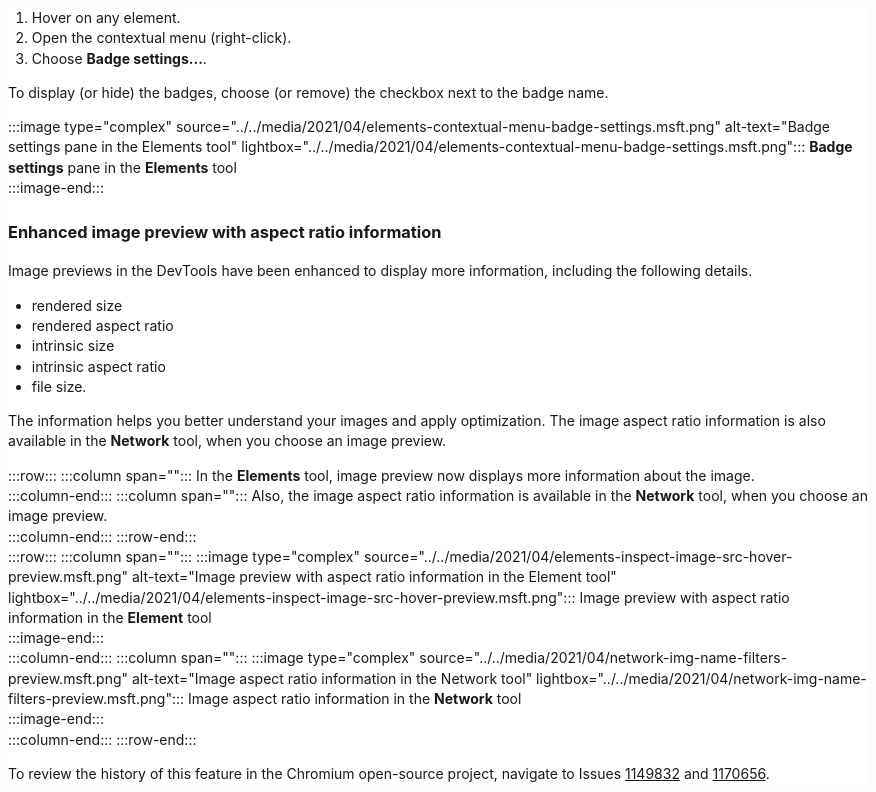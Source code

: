 1.  Hover on any element.  
1.  Open the contextual menu \(right-click\).  
1.  Choose **Badge settings...**.  
    
To display \(or hide\) the badges, choose \(or remove\) the checkbox next to the badge name.  

  

:::image type="complex" source="../../media/2021/04/elements-contextual-menu-badge-settings.msft.png" alt-text="Badge settings pane in the Elements tool" lightbox="../../media/2021/04/elements-contextual-menu-badge-settings.msft.png":::
   **Badge settings** pane in the **Elements** tool  
:::image-end:::  

### Enhanced image preview with aspect ratio information  

Image previews in the DevTools have been enhanced to display more information, including the following details.  

*   rendered size  
*   rendered aspect ratio  
*   intrinsic size  
*   intrinsic aspect ratio  
*   file size. 
     
The  information helps you better understand your images and apply optimization.  The image aspect ratio information is also available in the **Network** tool, when you choose an image preview.  

:::row:::
   :::column span="":::
      In the **Elements** tool, image preview now displays more information about the image.  
   :::column-end:::
   :::column span="":::
      Also, the image aspect ratio information is available in the **Network** tool, when you choose an image preview.  
   :::column-end:::
:::row-end:::  
:::row:::
   :::column span="":::
      :::image type="complex" source="../../media/2021/04/elements-inspect-image-src-hover-preview.msft.png" alt-text="Image preview with aspect ratio information in the Element tool" lightbox="../../media/2021/04/elements-inspect-image-src-hover-preview.msft.png":::
         Image preview with aspect ratio information in the **Element** tool  
      :::image-end:::  
   :::column-end:::
   :::column span="":::
      :::image type="complex" source="../../media/2021/04/network-img-name-filters-preview.msft.png" alt-text="Image aspect ratio information in the Network tool" lightbox="../../media/2021/04/network-img-name-filters-preview.msft.png":::
         Image aspect ratio information in the **Network** tool  
      :::image-end:::  
   :::column-end:::
:::row-end:::  

To review the history of this feature in the Chromium open-source project, navigate to Issues [1149832][CR1149832] and [1170656][CR1170656].  


[DevtoolsSourcesUsingDebuggerPaneToDebugJavascriptCode]: https://docs.microsoft.com/microsoft-edge/devtools-guide-chromium/sources/#using-the-debugger-pane-to-debug-javascript-code "Using the Debugger pane to debug JavaScript code - Sources tool overview | Microsoft Docs"  
[GnuSoftwareGzipManual]: https://www.gnu.org/software/gzip/manual "gzip: the data compression program | GNU Operating System"  
[BrotliMain]: https://www.brotli.org "Brotli"  
[GithubW3cWebappsecPermissionsPolicyPermissionsPolicyExplainerMd]: https://github.com/w3c/webappsec-permissions-policy/blob/main/permissions-policy-explainer.md "Permissions Policy Explainer | GitHub"  
[DevtoolsWhatsNew202001DevtoolsUsingDevtoolsInOtherLanguages]: ../../2020/01/devtools.md#using-the-devtools-in-other-languages "Using the DevTools in other languages - What's New In DevTools (Microsoft Edge 81) | Microsoft Docs"  
[DevtoolsWhatsNew202011Devtools]: ../../2020/11/devtools.md "What's new in DevTools (Microsoft Edge 88) | Microsoft Docs"  
[DevtoolsWhatsNew202011DevtoolsCssVariableDefinitionsInStylesPane]: ../../2020/11/devtools.md#css-variable-definitions-in-styles-pane "CSS variable definitions in Styles pane - What's New in DevTools (Microsoft Edge 88) | Microsoft Docs"  
[DevtoolsWhatsNew202102Devtools]: ../02/devtools.md "What's New In DevTools (Microsoft Edge 90) | Microsoft Docs"  
[DevtoolsWhatsNew202102DevtoolsGroupToolsTogetherInFocusMode]: ../02/devtools.md#group-tools-together-in-focus-mode "Group tools together in Focus Mode - What's New In DevTools (Microsoft Edge 90) | Microsoft Docs"  
[DevtoolsCommandMenuIndexOpenCommandMenu]: ../../../command-menu/index.md#open-the-command-menu "Open the Command Menu - Run commands with the Microsoft Edge DevTools Command menu | Microsoft Docs"  
[DevtoolsCustomizeLocalization]: ../../../customize/localization.md "Change DevTools language settings | Microsoft Docs"  
[DevtoolsIssuesIndex]: ../../../issues/index.md "Find and fix problems with the Microsoft Edge DevTools Issues tool | Microsoft Docs"  
[DevtoolsServiceWorkerIndex]: ../../../service-workers/index.md "Service Worker improvements | Microsoft Docs"  
[ProgressiveWebAppsServiceworkerServiceWorkerLifecycle]: ../../../../progressive-web-apps-chromium/serviceworker.md#the-service-worker-lifecycle "The Service Worker lifecycle - Use Service Workers to manage network requests and push notifications | Microsoft Docs"  
[ProgressiveWebAppsWebappmanifests]: ../../../../progressive-web-apps-chromium/webappmanifests.md "Use the Web App Manifest to integrate your Progressive Web App into the Operating System | Microsoft Docs"  
[GithubMicrosoftVscodeEdgeDevtools]: https://github.com/microsoft/vscode-edge-devtools "microsoft/vscode-edge-devtools | GitHub"  
[MicrosoftEdgePreviewChannels]: https://www.microsoftedgeinsider.com/download "Microsoft Edge Preview Channels"  
[VisualstudioCodeDocsEditorExtensionGalleryUpdateExtensionManually]: https://code.visualstudio.com/docs/editor/extension-gallery#_update-an-extension-manually "Update an extension manually - Extension Marketplace | Visual Studio Code"  
[VisualstudioMarketplaceMsEdgedevtoolsVscodeEdgeDevtools]: https://marketplace.visualstudio.com/items?itemName=ms-edgedevtools.vscode-edge-devtools "Microsoft Edge Tools for Visual Studio Code | Visual Studio Marketplace"  
[VisualstudioMarketplaceMsjsdiagDebuggerForEdge]: https://marketplace.visualstudio.com/items?itemName=msjsdiag.debugger-for-edge "Debugger for Microsoft Edge | Visual Studio Marketplace"  
[ChromestatusFeature4752739957473280]: https://chromestatus.com/feature/4752739957473280 "Feature: accent-color CSS property | Chrome Platform Status"  
[CsswgDraftsCssUi4WidgetAccent]: https://drafts.csswg.org/css-ui-4/#widget-accent "Widget Accent Colors: the accent-color property - CSS Basic User Interface Module Level 4 | CSS Working Group Editor Drafts"  
[CRIssuesList]: https://bugs.chromium.org/p/chromium/issues/list "Chromium bugs"  
[CR11374]: https://crbug.com/v8/11374 "Issue 11374: Implement ergonomic brand checking for private fields"  
[CR761019]: https://crbug.com/761019 "Issue 761019: 'Go to symbol' misses the first function and prefers a worse match if it contains all the typed chars"  
[CR862450]: https://crbug.com/862450 "Issue 862450: [css-scroll-snap] Consider adding Devtools feature for css scroll snap"  
[CR979000]: https://crbug.com/979000 "Issue 979000: Source maps with colliding sources paths don't work."  
[CR1066604]: https://crbug.com/1066604 "Issue 1066604: DevTools: See details about ServiceWorker install and activate events | Chromium bugs"  
[CR1076198]: https://crbug.com/1076198 "Issue 1076198: [Feature Request] Jump to computed property from `styles` tab"  
[CR1092093]: https://crbug.com/1092093 "Issue 1092093: Make form controls more color-stylable by supporting the 'accent-color' CSS property"  
[CR1136655]: https://crbug.com/1136655 "Issue 1136655: Devtools: Localization V2 | Chromium bugs"  
[CR1142705]: https://crbug.com/1142705 "Issue 1142705: breakpoints stop working when 2 sourcemaps point to the same virtual file when using webpack"  
[CR1149832]: https://crbug.com/1149832 "Issue 1149832: Feature request: image preview should also show file size"  
[CR1158827]: https://crbug.com/1158827 "Issue 1158827: [Permissions Policy] Implement devtool support for permissions policy"  
[CR1162042]: https://crbug.com/1162042 "Issue 1162042: DevTools: support disabling gzip/brotli/jxl content-encoding"  
[CR1166577]: https://crbug.com/1166577 "Issue 1166577: ☂️ Linear Memory Inspector 1.0"  
[CR1170656]: https://crbug.com/1170656 "Issue 1170656: Show intrinsic aspect-ratio"  
[CR1178305]: https://crbug.com/1178305 "Issue 1178305: Debugger doesn't show an indexed element's property value when it's hovered"  
[CR1180794]: https://crbug.com/1180794 "Issue 1180794: Breakpoints don't work with Closure Compiler inlining optimization"  
[CR1185945]: https://crbug.com/1185945 "Issue 1185945: Manifest warning implies all icons must be square | Chromium bugs"  
[CR1186049]: https://crbug.com/1186049 "Issue 1186049: Column for Vary: header in Cache Storage viewer"  
[CR1187735]: https://crbug.com/1187735 "Issue 1187735: Accessibility: MAS2.1.1: Keyboard: Unable to invoke the 'Var(..)' function using keyboard | Chromium bugs"  
[CR1189161]: https://crbug.com/1189161 "Issue 1189161: `new Error` stacktraces are not transformed via DWARF"  
[CR1191465]: https://crbug.com/1191465 "Issue 1191465: Ctrl+Shift+O broken on HTML"  
[GithubW3cWebappsecPermissionsPolicyPermissionsPolicyExplainerMd]: https://github.com/w3c/webappsec-permissions-policy/blob/main/permissions-policy-explainer.md "Permissions Policy Explainer | GitHub"  
[GlitchMemoryInspectorDemoJsHtml]: https://memory-inspector.glitch.me/demo-js.html "Memory in JS | Glitch"  
[GlitchMemoryInspectorDemoWasmHtml]: https://memory-inspector.glitch.me/demo-wasm.html "Memory in Wasm | Glitch"  
[GlitchMicrosoftEdgeChromiumDevtoolsCssDbgStoriesCssScrollSnapHtml]: https://microsoft-edge-chromium-devtools.glitch.me/css-dbg-stories/css-scroll-snap.html "Scroll Snap Demo | Glitch"  
[GlitchPermissionPolicyDemoMain]: http://permission-policy-demo.glitch.me "OOPIF Permissions Policy | Glitch"  
[HttpwgSpecsRfc7231HtmlHeaderVary]: https://httpwg.org/specs/rfc7231.html#header.vary "Vary - Hypertext Transfer Protocol (HTTP/1.1): Semantics and Content | IETF HTTP Working Group"  
[MdnDocsWebCssUsingCssCustomProperties]: https://developer.mozilla.org/docs/Web/CSS/Using_CSS_custom_properties "Using CSS custom properties (variables) | MDN"  
[MdnDocsWebJavascriptReferenceOperatorsIn]: https://developer.mozilla.org/docs/Web/JavaScript/Reference/Operators/in "in operator | MDN"  
[PwabuilderImagegenerator]: https://www.pwabuilder.com/imageGenerator "Image Generator | PWABuilder"  
[RollupjsMain]: https://rollupjs.org "rollup.js"  
[V8DevFeaturesPrivateBrandChecks]: https://v8.dev/features/private-brand-checks "Private brand checks a.k.a. #foo in obj | V8"  
[V8DevFeaturesClassFieldsPrivateClassFields]: https://v8.dev/features/class-fields#private-class-fields "Private class fields - Public and private class fields | V8"  
[WebpackJsMain]: https://webpack.js.org "webpack"  
[CCA4IL]: https://creativecommons.org/licenses/by/4.0  
[CCby4Image]: https://i.creativecommons.org/l/by/4.0/88x31.png  
[GoogleSitePolicies]: https://developers.google.com/terms/site-policies  
[JecelynYeen]: https://developers.google.com/web/resources/contributors/jecelynyeen
